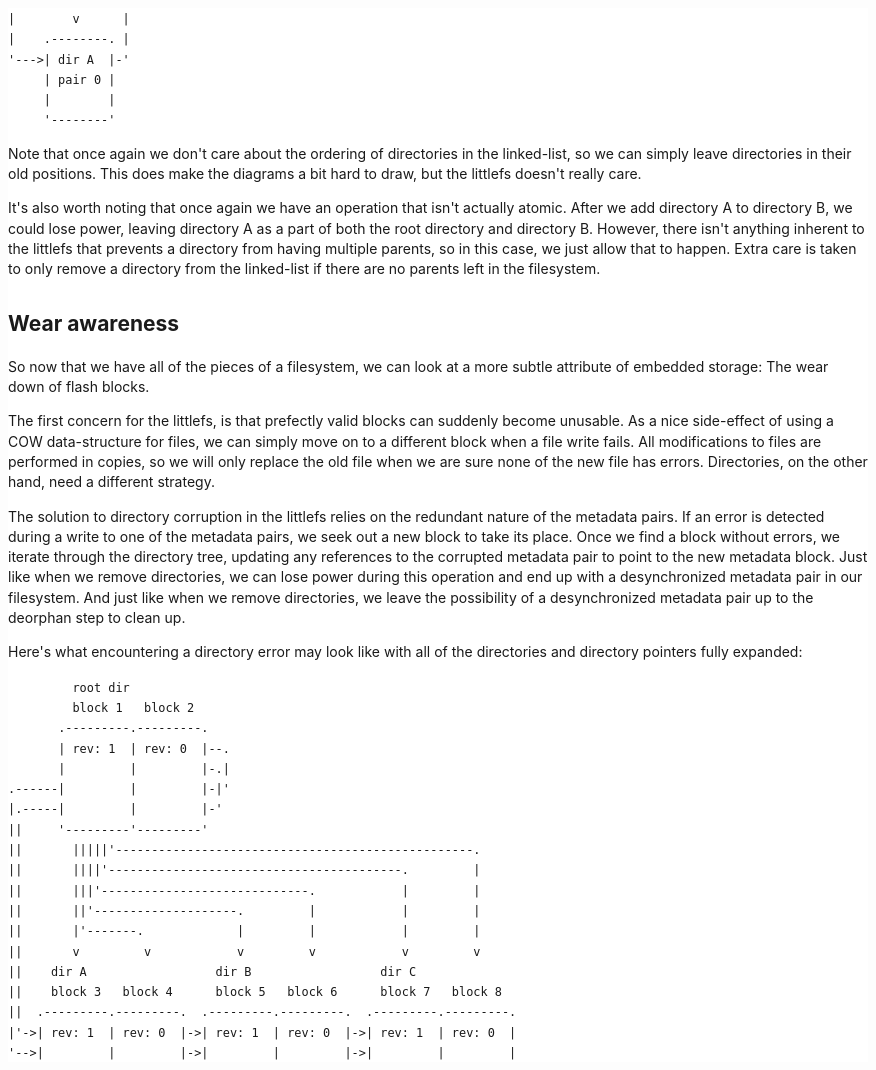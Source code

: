 ```
|        v      |
|    .--------. |
'--->| dir A  |-'
     | pair 0 |
     |        |
     '--------'
```

Note that once again we don't care about the ordering of directories in the
linked-list, so we can simply leave directories in their old positions. This
does make the diagrams a bit hard to draw, but the littlefs doesn't really
care.

It's also worth noting that once again we have an operation that isn't actually
atomic. After we add directory A to directory B, we could lose power, leaving
directory A as a part of both the root directory and directory B. However,
there isn't anything inherent to the littlefs that prevents a directory from
having multiple parents, so in this case, we just allow that to happen. Extra
care is taken to only remove a directory from the linked-list if there are
no parents left in the filesystem.

## Wear awareness

So now that we have all of the pieces of a filesystem, we can look at a more
subtle attribute of embedded storage: The wear down of flash blocks.

The first concern for the littlefs, is that prefectly valid blocks can suddenly
become unusable. As a nice side-effect of using a COW data-structure for files,
we can simply move on to a different block when a file write fails. All
modifications to files are performed in copies, so we will only replace the
old file when we are sure none of the new file has errors. Directories, on
the other hand, need a different strategy.

The solution to directory corruption in the littlefs relies on the redundant
nature of the metadata pairs. If an error is detected during a write to one
of the metadata pairs, we seek out a new block to take its place. Once we find
a block without errors, we iterate through the directory tree, updating any
references to the corrupted metadata pair to point to the new metadata block.
Just like when we remove directories, we can lose power during this operation
and end up with a desynchronized metadata pair in our filesystem. And just like
when we remove directories, we leave the possibility of a desynchronized
metadata pair up to the deorphan step to clean up.

Here's what encountering a directory error may look like with all of
the directories and directory pointers fully expanded:
```
         root dir
         block 1   block 2
       .---------.---------.
       | rev: 1  | rev: 0  |--.
       |         |         |-.|
.------|         |         |-|'
|.-----|         |         |-'
||     '---------'---------'
||       |||||'--------------------------------------------------.
||       ||||'-----------------------------------------.         |
||       |||'-----------------------------.            |         |
||       ||'--------------------.         |            |         |
||       |'-------.             |         |            |         |
||       v         v            v         v            v         v
||    dir A                  dir B                  dir C
||    block 3   block 4      block 5   block 6      block 7   block 8
||  .---------.---------.  .---------.---------.  .---------.---------.
|'->| rev: 1  | rev: 0  |->| rev: 1  | rev: 0  |->| rev: 1  | rev: 0  |
'-->|         |         |->|         |         |->|         |         |
```